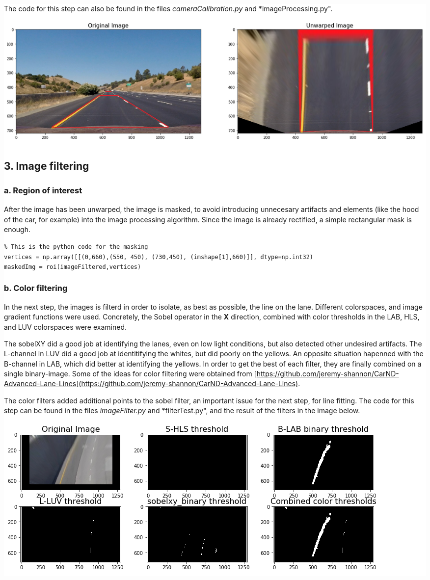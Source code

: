 The code for this step can also be found in the files *cameraCalibration.py* and *imageProcessing.py".

![alt text](report_images/rectification.png)

## 3. Image filtering

### a. Region of interest
After the image has been unwarped, the image is masked, to avoid introducing unnecesary artifacts and elements (like the hood of the car, for example) into the image processing algorithm.
Since the image is already rectified, a simple rectangular mask is enough.

	% This is the python code for the masking	
	vertices = np.array([[(0,660),(550, 450), (730,450), (imshape[1],660)]], dtype=np.int32)
    maskedImg = roi(imageFiltered,vertices)

### b. Color filtering
In the next step, the images is filterd in order to isolate, as best as possible, the line on the lane. Different colorspaces, and image gradient functions were used. Concretely, the Sobel operator in the **X** direction, combined with color thresholds in the LAB, HLS, and LUV colorspaces were examined. 

The sobelXY did a good job at identifying the lanes, even on low light conditions, but also detected other undesired artifacts. The L-channel in LUV did a good job at identitifying the whites, but did poorly on the yellows. An opposite situation hapenned with the B-channel in LAB, which did better at identifying the yellows. In order to get the best of each filter, they are finally combined on a single binary-image. Some of the ideas for color filtering were obtained from  [https://github.com/jeremy-shannon/CarND-Advanced-Lane-Lines](https://github.com/jeremy-shannon/CarND-Advanced-Lane-Lines).

The color filters added additional points to the sobel filter, an important issue for the next step, for line fitting. The code for this step can be found in the files *imageFilter.py* and *filterTest.py", and the result of the filters in the image below.


![alt text](report_images/imageFilter.png)


[//]: # (Image References)
[image1]: ./examples/undistort_output.png "Undistorted"
[image2]: ./test_images/test1.jpg "Road Transformed"
[image3]: ./examples/binary_combo_example.jpg "Binary Example"
[image4]: ./examples/warped_straight_lines.jpg "Warp Example"
[image5]: ./examples/color_fit_lines.jpg "Fit Visual"
[image6]: ./examples/example_output.jpg "Output"
[video1]: ./project_video.mp4 "Video"